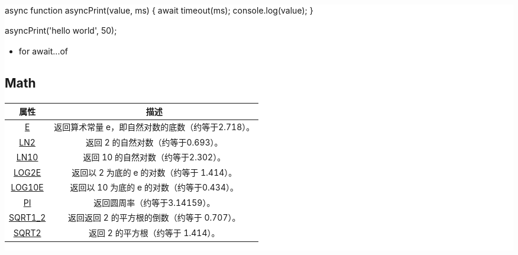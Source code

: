 async function asyncPrint(value, ms) {
  await timeout(ms);
  console.log(value);
}

asyncPrint('hello world', 50);

</code></pre>
<ul>
<li>for await...of</li>
</ul>
<h2>Math</h2>
<table>
<thead>
<tr>
<th style="text-align:center">属性</th>
<th style="text-align:center">描述</th>
</tr>
</thead>
<tbody>
<tr>
<td style="text-align:center"><a href="https://www.w3school.com.cn/jsref/jsref_e.asp" target="_blank">E</a></td>
<td style="text-align:center">返回算术常量 e，即自然对数的底数（约等于2.718）。</td>
</tr>
<tr>
<td style="text-align:center"><a href="https://www.w3school.com.cn/jsref/jsref_ln2.asp" target="_blank">LN2</a></td>
<td style="text-align:center">返回 2 的自然对数（约等于0.693）。</td>
</tr>
<tr>
<td style="text-align:center"><a href="https://www.w3school.com.cn/jsref/jsref_ln10.asp" target="_blank">LN10</a></td>
<td style="text-align:center">返回 10 的自然对数（约等于2.302）。</td>
</tr>
<tr>
<td style="text-align:center"><a href="https://www.w3school.com.cn/jsref/jsref_log2e.asp" target="_blank">LOG2E</a></td>
<td style="text-align:center">返回以 2 为底的 e 的对数（约等于 1.414）。</td>
</tr>
<tr>
<td style="text-align:center"><a href="https://www.w3school.com.cn/jsref/jsref_log10e.asp" target="_blank">LOG10E</a></td>
<td style="text-align:center">返回以 10 为底的 e 的对数（约等于0.434）。</td>
</tr>
<tr>
<td style="text-align:center"><a href="https://www.w3school.com.cn/jsref/jsref_pi.asp" target="_blank">PI</a></td>
<td style="text-align:center">返回圆周率（约等于3.14159）。</td>
</tr>
<tr>
<td style="text-align:center"><a href="https://www.w3school.com.cn/jsref/jsref_sqrt1_2.asp" target="_blank">SQRT1_2</a></td>
<td style="text-align:center">返回返回 2 的平方根的倒数（约等于 0.707）。</td>
</tr>
<tr>
<td style="text-align:center"><a href="https://www.w3school.com.cn/jsref/jsref_sqrt2.asp" target="_blank">SQRT2</a></td>
<td style="text-align:center">返回 2 的平方根（约等于 1.414）。</td>
</tr>
</tbody>
</table>
<table>
<thead>